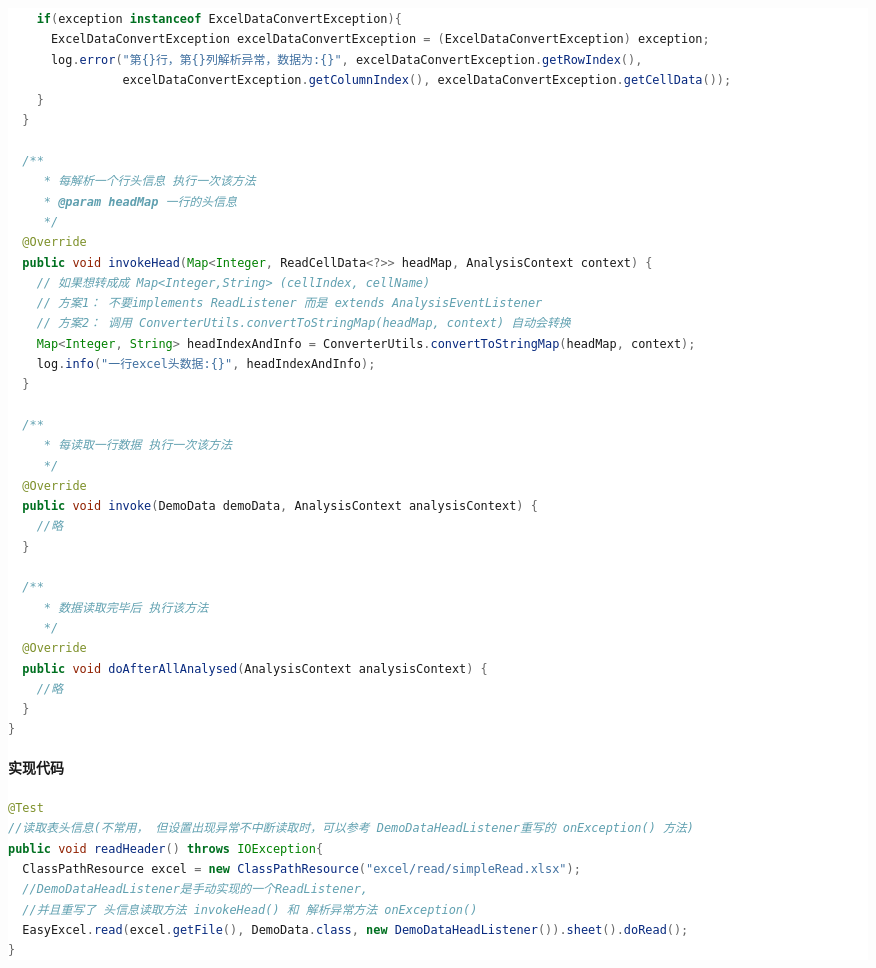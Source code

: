 ```java
    if(exception instanceof ExcelDataConvertException){
      ExcelDataConvertException excelDataConvertException = (ExcelDataConvertException) exception;
      log.error("第{}行，第{}列解析异常，数据为:{}", excelDataConvertException.getRowIndex(),
                excelDataConvertException.getColumnIndex(), excelDataConvertException.getCellData());
    }
  }

  /**
     * 每解析一个行头信息 执行一次该方法
     * @param headMap 一行的头信息
     */
  @Override
  public void invokeHead(Map<Integer, ReadCellData<?>> headMap, AnalysisContext context) {
    // 如果想转成成 Map<Integer,String> (cellIndex, cellName)
    // 方案1： 不要implements ReadListener 而是 extends AnalysisEventListener
    // 方案2： 调用 ConverterUtils.convertToStringMap(headMap, context) 自动会转换
    Map<Integer, String> headIndexAndInfo = ConverterUtils.convertToStringMap(headMap, context);
    log.info("一行excel头数据:{}", headIndexAndInfo);
  }

  /**
     * 每读取一行数据 执行一次该方法
     */
  @Override
  public void invoke(DemoData demoData, AnalysisContext analysisContext) {
    //略
  }

  /**
     * 数据读取完毕后 执行该方法
     */
  @Override
  public void doAfterAllAnalysed(AnalysisContext analysisContext) {
    //略
  }
}

```



#### 实现代码

```java
@Test
//读取表头信息(不常用， 但设置出现异常不中断读取时，可以参考 DemoDataHeadListener重写的 onException() 方法)
public void readHeader() throws IOException{
  ClassPathResource excel = new ClassPathResource("excel/read/simpleRead.xlsx");
  //DemoDataHeadListener是手动实现的一个ReadListener,
  //并且重写了 头信息读取方法 invokeHead() 和 解析异常方法 onException()
  EasyExcel.read(excel.getFile(), DemoData.class, new DemoDataHeadListener()).sheet().doRead();
}
```
